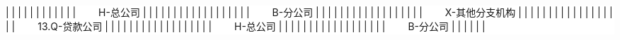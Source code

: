 |            |          |            |                |                        |          |                                                |              |                     |                      |              | 　　H-总公司                                                                                                                                                                                                                                                                                                                                                                              |        |                                                                                                                                                                                                                                                                      |            |                                |                                                                      |
|            |          |            |                |                        |          |                                                |              |                     |                      |              | 　　B-分公司                                                                                                                                                                                                                                                                                                                                                                              |        |                                                                                                                                                                                                                                                                      |            |                                |                                                                      |
|            |          |            |                |                        |          |                                                |              |                     |                      |              | 　　X-其他分支机构                                                                                                                                                                                                                                                                                                                                                                        |        |                                                                                                                                                                                                                                                                      |            |                                |                                                                      |
|            |          |            |                |                        |          |                                                |              |                     |                      |              | 　　13.Q-贷款公司                                                                                                                                                                                                                                                                                                                                                                         |        |                                                                                                                                                                                                                                                                      |            |                                |                                                                      |
|            |          |            |                |                        |          |                                                |              |                     |                      |              | 　　H-总公司                                                                                                                                                                                                                                                                                                                                                                              |        |                                                                                                                                                                                                                                                                      |            |                                |                                                                      |
|            |          |            |                |                        |          |                                                |              |                     |                      |              | 　　B-分公司                                                                                                                                                                                                                                                                                                                                                                              |        |                                                                                                                                                                                                                                                                      |            |                                |                                                                      |